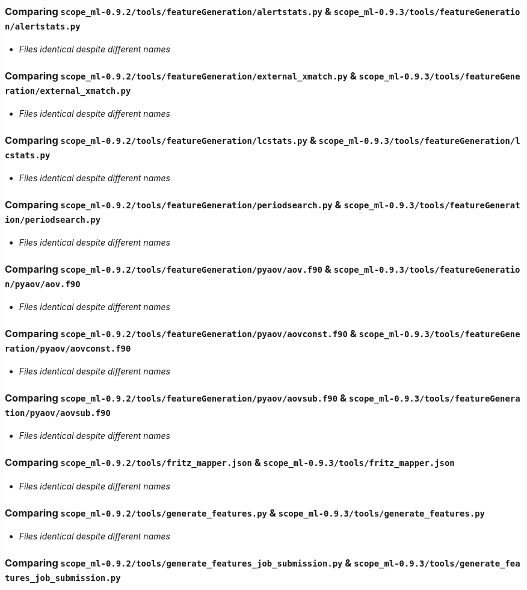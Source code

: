 ### Comparing `scope_ml-0.9.2/tools/featureGeneration/alertstats.py` & `scope_ml-0.9.3/tools/featureGeneration/alertstats.py`

 * *Files identical despite different names*

### Comparing `scope_ml-0.9.2/tools/featureGeneration/external_xmatch.py` & `scope_ml-0.9.3/tools/featureGeneration/external_xmatch.py`

 * *Files identical despite different names*

### Comparing `scope_ml-0.9.2/tools/featureGeneration/lcstats.py` & `scope_ml-0.9.3/tools/featureGeneration/lcstats.py`

 * *Files identical despite different names*

### Comparing `scope_ml-0.9.2/tools/featureGeneration/periodsearch.py` & `scope_ml-0.9.3/tools/featureGeneration/periodsearch.py`

 * *Files identical despite different names*

### Comparing `scope_ml-0.9.2/tools/featureGeneration/pyaov/aov.f90` & `scope_ml-0.9.3/tools/featureGeneration/pyaov/aov.f90`

 * *Files identical despite different names*

### Comparing `scope_ml-0.9.2/tools/featureGeneration/pyaov/aovconst.f90` & `scope_ml-0.9.3/tools/featureGeneration/pyaov/aovconst.f90`

 * *Files identical despite different names*

### Comparing `scope_ml-0.9.2/tools/featureGeneration/pyaov/aovsub.f90` & `scope_ml-0.9.3/tools/featureGeneration/pyaov/aovsub.f90`

 * *Files identical despite different names*

### Comparing `scope_ml-0.9.2/tools/fritz_mapper.json` & `scope_ml-0.9.3/tools/fritz_mapper.json`

 * *Files identical despite different names*

### Comparing `scope_ml-0.9.2/tools/generate_features.py` & `scope_ml-0.9.3/tools/generate_features.py`

 * *Files identical despite different names*

### Comparing `scope_ml-0.9.2/tools/generate_features_job_submission.py` & `scope_ml-0.9.3/tools/generate_features_job_submission.py`
